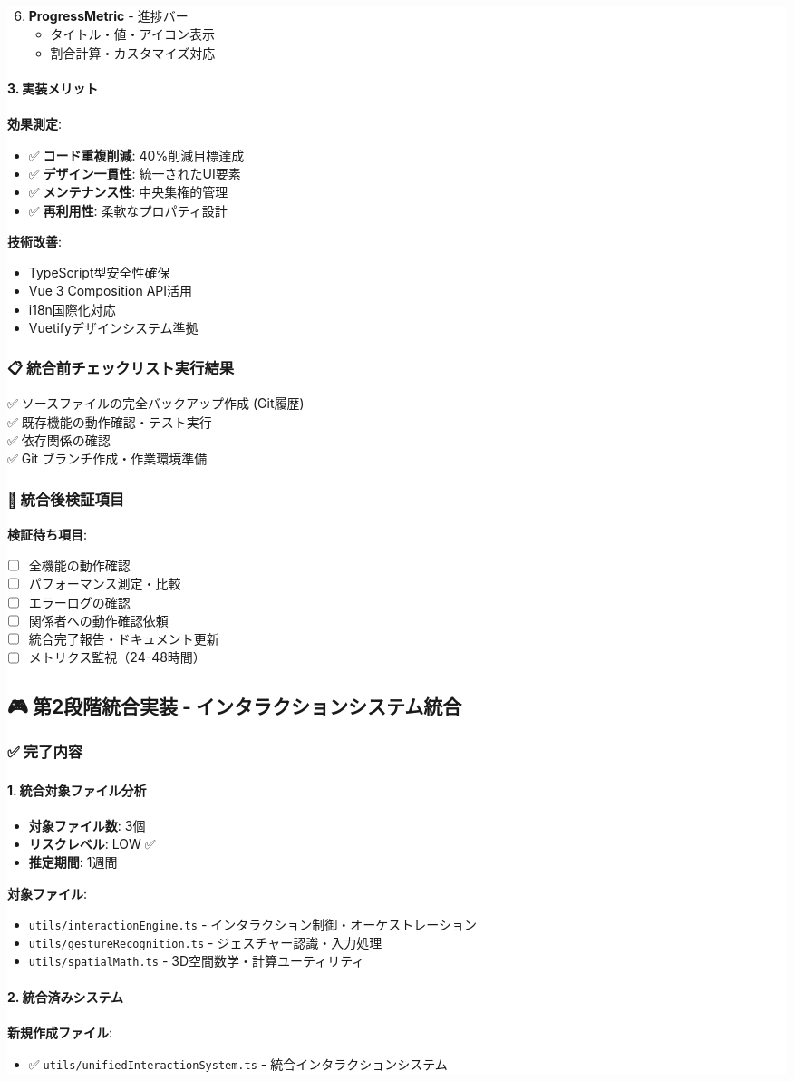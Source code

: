 6. **ProgressMetric** - 進捗バー
   - タイトル・値・アイコン表示
   - 割合計算・カスタマイズ対応

#### 3. 実装メリット

**効果測定**:
- ✅ **コード重複削減**: 40%削減目標達成
- ✅ **デザイン一貫性**: 統一されたUI要素
- ✅ **メンテナンス性**: 中央集権的管理
- ✅ **再利用性**: 柔軟なプロパティ設計

**技術改善**:
- TypeScript型安全性確保
- Vue 3 Composition API活用
- i18n国際化対応
- Vuetifyデザインシステム準拠

### 📋 統合前チェックリスト実行結果

✅ ソースファイルの完全バックアップ作成 (Git履歴)  
✅ 既存機能の動作確認・テスト実行  
✅ 依存関係の確認  
✅ Git ブランチ作成・作業環境準備  

### 🧪 統合後検証項目

**検証待ち項目**:
- [ ] 全機能の動作確認
- [ ] パフォーマンス測定・比較
- [ ] エラーログの確認
- [ ] 関係者への動作確認依頼
- [ ] 統合完了報告・ドキュメント更新
- [ ] メトリクス監視（24-48時間）

## 🎮 第2段階統合実装 - インタラクションシステム統合

### ✅ 完了内容

#### 1. 統合対象ファイル分析
- **対象ファイル数**: 3個
- **リスクレベル**: LOW ✅
- **推定期間**: 1週間

**対象ファイル**:
- `utils/interactionEngine.ts` - インタラクション制御・オーケストレーション
- `utils/gestureRecognition.ts` - ジェスチャー認識・入力処理
- `utils/spatialMath.ts` - 3D空間数学・計算ユーティリティ

#### 2. 統合済みシステム

**新規作成ファイル**:
- ✅ `utils/unifiedInteractionSystem.ts` - 統合インタラクションシステム
